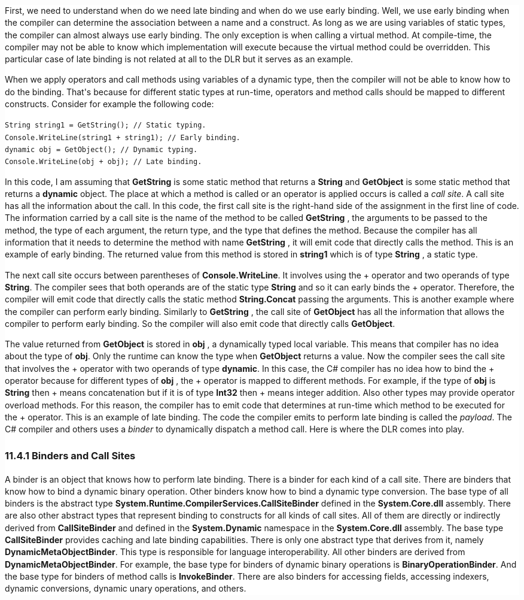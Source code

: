 First, we need to understand when do we need late binding and when do we use early binding. Well, we use early binding when the compiler can determine the association between a name and a construct. As long as we are using variables of static types, the compiler can almost always use early binding. The only exception is when calling a virtual method. At compile-time, the compiler may not be able to know which implementation will execute because the virtual method could be overridden. This particular case of late binding is not related at all to the DLR but it serves as an example.

When we apply operators and call methods using variables of a dynamic type, then the compiler will not be able to know how to do the binding. That's because for different static types at run-time, operators and method calls should be mapped to different constructs.   Consider for example the following code:

```
String string1 = GetString(); // Static typing.
Console.WriteLine(string1 + string1); // Early binding.
dynamic obj = GetObject(); // Dynamic typing.
Console.WriteLine(obj + obj); // Late binding.
```

In this code, I am assuming that **GetString** is some static method that returns a **String** and **GetObject** is some static method that returns a **dynamic** object. The place at which a method is called or an operator is applied occurs is called a _call site_. A call site has all the information about the call. In this code, the first call site is the right-hand side of the assignment in the first line of code. The information carried by a call site is the name of the method to be called **GetString** , the arguments to be passed to the method, the type of each argument, the return type, and the type that defines the method. Because the compiler has all information that it needs to determine the method with name **GetString** , it will emit code that directly calls the method. This is an example of early binding. The returned value from this method is stored in **string1** which is of type **String** , a static type.

The next call site occurs between parentheses of **Console.WriteLine**. It involves using the + operator and two operands of type **String**. The compiler sees that both operands are of the static type **String** and so it can early binds the + operator. Therefore, the compiler will emit code that directly calls the static method **String.Concat** passing the arguments. This is another example where the compiler can perform early binding. Similarly to **GetString** , the call site of **GetObject** has all the information that allows the compiler to perform early binding. So the compiler will also emit code that directly calls **GetObject**.

The value returned from **GetObject** is stored in **obj** , a dynamically typed local variable. This means that compiler has no idea about the type of **obj**. Only the runtime can know the type when **GetObject** returns a value. Now the compiler sees the call site that involves the + operator with two operands of type **dynamic**. In this case, the C# compiler has no idea how to bind the + operator because for different types of **obj** , the + operator is mapped to different methods. For example, if the type of **obj** is **String** then + means concatenation but if it is of type **Int32** then + means integer addition. Also other types may provide operator overload methods. For this reason, the compiler has to emit code that determines at run-time which method to be executed for the + operator. This is an example of late binding. The code the compiler emits to perform late binding is called the _payload_. The C# compiler and others uses a _binder_ to dynamically dispatch a method call. Here is where the DLR comes into play.

### 11.4.1 Binders and Call Sites

A binder is an object that knows how to perform late binding. There is a binder for each kind of a call site. There are binders that know how to bind a dynamic binary operation. Other binders know how to bind a dynamic type conversion. The base type of all binders is the abstract type **System.Runtime.CompilerServices.CallSiteBinder** defined in the **System.Core.dll** assembly. There are also other abstract types that represent binding to constructs for all kinds of call sites. All of them are directly or indirectly derived from **CallSiteBinder** and defined in the **System.Dynamic** namespace in the **System.Core.dll** assembly. The base type **CallSiteBinder** provides caching and late binding capabilities. There is only one abstract type that derives from it, namely **DynamicMetaObjectBinder**. This type is responsible for language interoperability. All other binders are derived from **DynamicMetaObjectBinder**.  For example, the base type for binders of dynamic binary operations is **BinaryOperationBinder**. And the base type for binders of method calls is **InvokeBinder**. There are also binders for accessing fields, accessing indexers, dynamic conversions, dynamic unary operations, and others.
